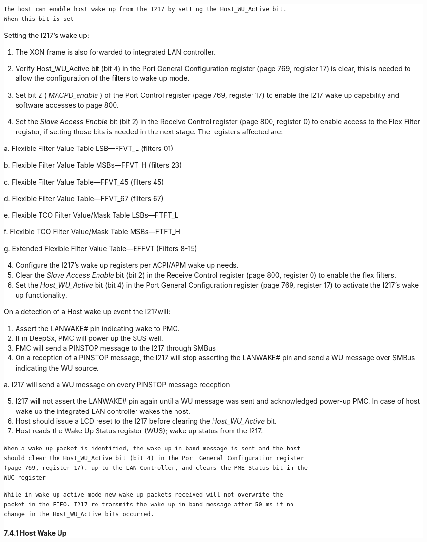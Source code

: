 ```
The host can enable host wake up from the I217 by setting the Host_WU_Active bit.
When this bit is set
```
Setting the I217’s wake up:

1. The XON frame is also forwarded to integrated LAN controller.


1. Verify Host_WU_Active bit (bit 4) in the Port General Configuration register (page
    769, register 17) is clear, this is needed to allow the configuration of the filters to
    wake up mode.
2. Set bit 2 ( _MACPD_enable_ ) of the Port Control register (page 769, register 17) to
    enable the I217 wake up capability and software accesses to page 800.
3. Set the _Slave Access Enable_ bit (bit 2) in the Receive Control register (page 800,
    register 0) to enable access to the Flex Filter register, if setting those bits is needed
    in the next stage. The registers affected are:

a. Flexible Filter Value Table LSB—FFVT_L (filters 01)

b. Flexible Filter Value Table MSBs—FFVT_H (filters 23)

c. Flexible Filter Value Table—FFVT_45 (filters 45)

d. Flexible Filter Value Table—FFVT_67 (filters 67)

e. Flexible TCO Filter Value/Mask Table LSBs—FTFT_L

f. Flexible TCO Filter Value/Mask Table MSBs—FTFT_H

g. Extended Flexible Filter Value Table—EFFVT (Filters 8-15)

4. Configure the I217’s wake up registers per ACPI/APM wake up needs.
5. Clear the _Slave Access Enable_ bit (bit 2) in the Receive Control register (page 800,
    register 0) to enable the flex filters.
6. Set the _Host_WU_Active_ bit (bit 4) in the Port General Configuration register (page
    769, register 17) to activate the I217’s wake up functionality.

On a detection of a Host wake up event the I217will:

1. Assert the LANWAKE# pin indicating wake to PMC.
2. If in DeepSx, PMC will power up the SUS well.
3. PMC will send a PINSTOP message to the I217 through SMBus
4. On a reception of a PINSTOP message, the I217 will stop asserting the LANWAKE#
    pin and send a WU message over SMBus indicating the WU source.

a. I217 will send a WU message on every PINSTOP message reception

5. I217 will not assert the LANWAKE# pin again until a WU message was sent and
    acknowledged power-up PMC. In case of host wake up the integrated LAN
    controller wakes the host.
6. Host should issue a LCD reset to the I217 before clearing the _Host_WU_Active_ bit.
7. Host reads the Wake Up Status register (WUS); wake up status from the I217.

```
When a wake up packet is identified, the wake up in-band message is sent and the host
should clear the Host_WU_Active bit (bit 4) in the Port General Configuration register
(page 769, register 17). up to the LAN Controller, and clears the PME_Status bit in the
WUC register
```
```
While in wake up active mode new wake up packets received will not overwrite the
packet in the FIFO. I217 re-transmits the wake up in-band message after 50 ms if no
change in the Host_WU_Active bits occurred.
```
#### 7.4.1 Host Wake Up
